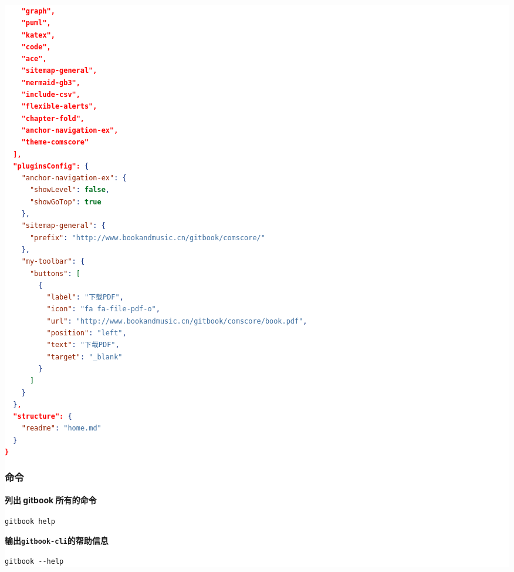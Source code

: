 ```json
    "graph",
    "puml",
    "katex",
    "code",
    "ace",
    "sitemap-general",
    "mermaid-gb3",
    "include-csv",
    "flexible-alerts",
    "chapter-fold",
    "anchor-navigation-ex",
    "theme-comscore"
  ],
  "pluginsConfig": {
    "anchor-navigation-ex": {
      "showLevel": false,
      "showGoTop": true
    },
    "sitemap-general": {
      "prefix": "http://www.bookandmusic.cn/gitbook/comscore/"
    },
    "my-toolbar": {
      "buttons": [
        {
          "label": "下载PDF",
          "icon": "fa fa-file-pdf-o",
          "url": "http://www.bookandmusic.cn/gitbook/comscore/book.pdf",
          "position": "left",
          "text": "下载PDF",
          "target": "_blank"
        }
      ]
    }
  },
  "structure": {
    "readme": "home.md"
  }
}
```

### 命令

**列出 gitbook 所有的命令**

```
gitbook help
```

**输出**​**​**​**​`gitbook-cli`​**​**​**​**的帮助信息**

```
gitbook --help
```
